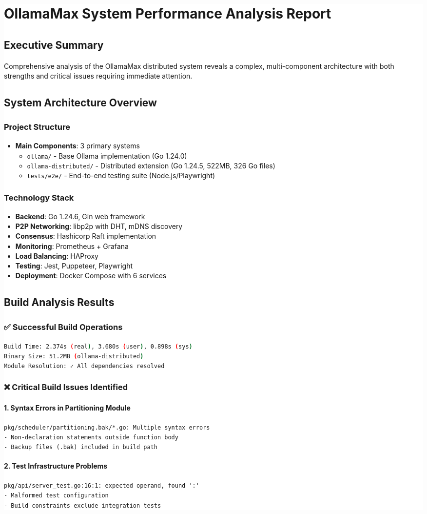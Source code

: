 # OllamaMax System Performance Analysis Report

## Executive Summary

Comprehensive analysis of the OllamaMax distributed system reveals a complex, multi-component architecture with both strengths and critical issues requiring immediate attention.

## System Architecture Overview

### Project Structure
- **Main Components**: 3 primary systems
  - `ollama/` - Base Ollama implementation (Go 1.24.0)
  - `ollama-distributed/` - Distributed extension (Go 1.24.5, 522MB, 326 Go files)
  - `tests/e2e/` - End-to-end testing suite (Node.js/Playwright)

### Technology Stack
- **Backend**: Go 1.24.6, Gin web framework
- **P2P Networking**: libp2p with DHT, mDNS discovery
- **Consensus**: Hashicorp Raft implementation
- **Monitoring**: Prometheus + Grafana
- **Load Balancing**: HAProxy
- **Testing**: Jest, Puppeteer, Playwright
- **Deployment**: Docker Compose with 6 services

## Build Analysis Results

### ✅ Successful Build Operations
```bash
Build Time: 2.374s (real), 3.680s (user), 0.898s (sys)
Binary Size: 51.2MB (ollama-distributed)
Module Resolution: ✓ All dependencies resolved
```

### ❌ Critical Build Issues Identified

#### 1. Syntax Errors in Partitioning Module
```
pkg/scheduler/partitioning.bak/*.go: Multiple syntax errors
- Non-declaration statements outside function body
- Backup files (.bak) included in build path
```

#### 2. Test Infrastructure Problems
```
pkg/api/server_test.go:16:1: expected operand, found ':'
- Malformed test configuration
- Build constraints exclude integration tests
```
